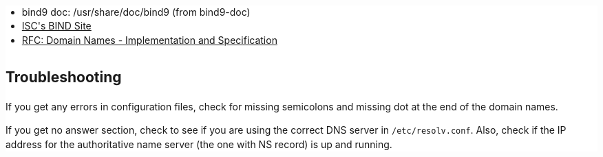 - bind9 doc: /usr/share/doc/bind9 (from bind9-doc)
- [ISC's BIND Site](https://www.isc.org/bind/)
- [RFC: Domain Names - Implementation and Specification](https://datatracker.ietf.org/doc/html/rfc1035)

## Troubleshooting

If you get any errors in configuration files, check for missing semicolons and missing dot at the end of the domain names.

If you get no answer section, check to see if you are using the correct DNS server in `/etc/resolv.conf`. Also, check if the IP address for the authoritative name server (the one with NS record) is up and running.
